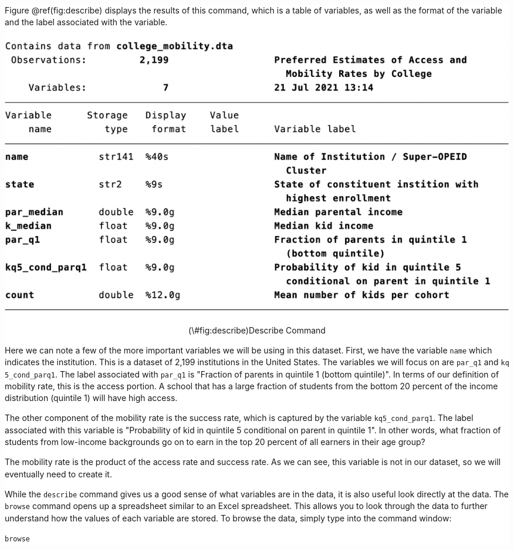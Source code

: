 Figure \@ref(fig:describe) displays the results of this command, which is a table of variables, as well as the format of the variable and the label associated with the variable. 

<div class="figure" style="text-align: center">
<img src="images/02_describe_ex.png" alt="Describe Command" width="100%" />
<p class="caption">(\#fig:describe)Describe Command</p>
</div>

Here we can note a few of the more important variables we will be using in this dataset. First, we have the variable ``name`` which indicates the institution. This is a dataset of 2,199 institutions in the United States. The variables we will focus on are ``par_q1`` and ``kq5_cond_parq1``. The label associated with ``par_q1`` is "Fraction of parents in quintile 1 (bottom quintile)". In terms of our definition of mobility rate, this is the access portion. A school that has a large fraction of students from the bottom 20 percent of the income distribution (quintile 1) will have high access. 

The other component of the mobility rate is the success rate, which is captured by the variable ``kq5_cond_parq1``. The label associated with this variable is "Probability of kid in quintile 5 conditional on parent in quintile 1". In other words, what fraction of students from low-income backgrounds go on to earn in the top 20 percent of all earners in their age group? 

The mobility rate is the product of the access rate and success rate. As we can see, this variable is not in our dataset, so we will eventually need to create it. 

While the ``describe`` command gives us a good sense of what variables are in the data, it is also useful look directly at the data. The ``browse`` command opens up a spreadsheet similar to an Excel spreadsheet. This allows you to look through the data to further understand how the values of each variable are stored. To browse the data, simply type into the command window:


```stata
browse
```

